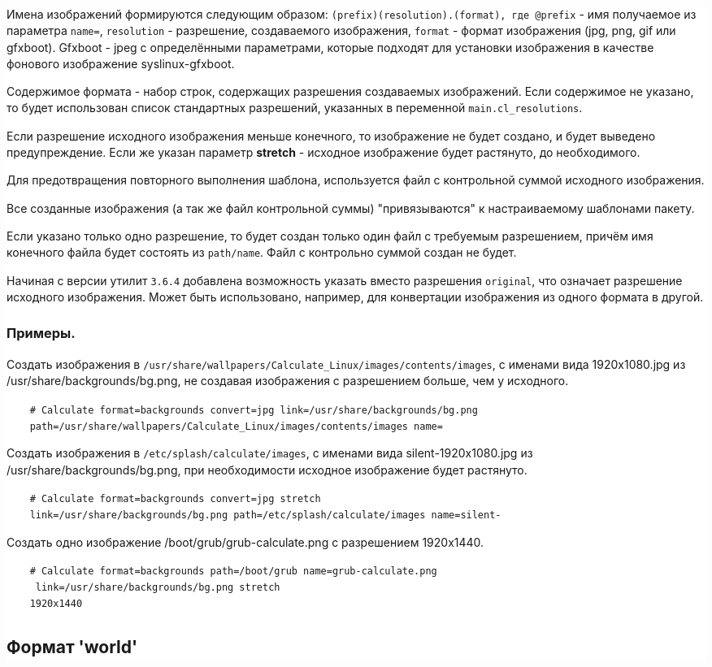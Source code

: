 Имена изображений формируются следующим образом:
`(prefix)(resolution).(format), где @prefix` - имя получаемое из
параметра `name=`, `resolution` - разрешение, создаваемого изображения,
`format` - формат изображения (jpg, png, gif или gfxboot). Gfxboot -
jpeg с определёнными параметрами, которые подходят для установки
изображения в качестве фонового изображение syslinux-gfxboot.

Содержимое формата - набор строк, содержащих разрешения создаваемых
изображений. Если содержимое не указано, то будет использован список
стандартных разрешений, указанных в переменной `main.cl_resolutions`.

Если разрешение исходного изображения меньше конечного, то изображение
не будет создано, и будет выведено предупреждение. Если же указан
параметр **stretch** - исходное изображение будет растянуто, до
необходимого.

Для предотвращения повторного выполнения шаблона, используется файл с
контрольной суммой исходного изображения.

Все созданные изображения (а так же файл контрольной суммы)
"привязываются" к настраиваемому шаблонами пакету.

Если указано только одно разрешение, то будет создан только один файл с
требуемым разрешением, причём имя конечного файла будет состоять из
`path/name`. Файл с контрольно суммой создан не будет.

Начиная с версии утилит `3.6.4` добавлена возможность указать вместо
разрешения `original`, что означает разрешение исходного изображения.
Может быть использовано, например, для конвертации изображения из одного
формата в другой.

### Примеры.

Создать изображения в
`/usr/share/wallpapers/Calculate_Linux/images/contents/images`, с
именами вида 1920x1080.jpg из /usr/share/backgrounds/bg.png, не создавая
изображения с разрешением больше, чем у исходного.
```
    # Calculate format=backgrounds convert=jpg link=/usr/share/backgrounds/bg.png 
    path=/usr/share/wallpapers/Calculate_Linux/images/contents/images name=
```
Создать изображения в `/etc/splash/calculate/images`, с именами вида
silent-1920x1080.jpg из /usr/share/backgrounds/bg.png, при необходимости
исходное изображение будет растянуто.
```
    # Calculate format=backgrounds convert=jpg stretch 
    link=/usr/share/backgrounds/bg.png path=/etc/splash/calculate/images name=silent-
```
Создать одно изображение /boot/grub/grub-calculate.png с разрешением
1920x1440.
```
    # Calculate format=backgrounds path=/boot/grub name=grub-calculate.png 
     link=/usr/share/backgrounds/bg.png stretch
    1920x1440
```
## Формат 'world'
